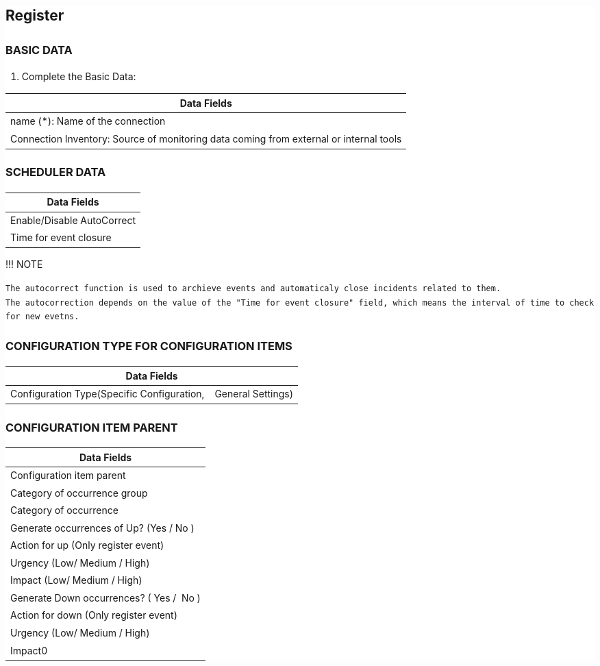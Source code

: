 Register
--------

### BASIC DATA

1.  Complete the Basic Data:

| **Data Fields**      |
|----------------------|
| name (\*): Name of the connection |
| Connection Inventory: Source of monitoring data coming from external or internal tools |

### SCHEDULER DATA

| **Data Fields**            |
|----------------------------|
| Enable/Disable AutoCorrect |
| Time for event closure     |

!!! NOTE

    The autocorrect function is used to archieve events and automaticaly close incidents related to them.  
    The autocorrection depends on the value of the "Time for event closure" field, which means the interval of time to check for new evetns.

### CONFIGURATION TYPE FOR CONFIGURATION ITEMS

| **Data Fields**                                                 |
|-----------------------------------------------------------------|
| Configuration Type(Specific Configuration,    General Settings) |

### CONFIGURATION ITEM PARENT

| **Data Fields**                          |
|------------------------------------------|
| Configuration item parent                |
| Category of occurrence group             |
| Category of occurrence                   |
| Generate occurrences of Up? (Yes / No )  |
| Action for up (Only register event)      |
| Urgency (Low/ Medium / High)             |
| Impact (Low/ Medium / High)              |
| Generate Down occurrences? ( Yes /  No ) |
| Action for down (Only register event)    |
| Urgency (Low/ Medium / High)             |
| Impact0                                  |
